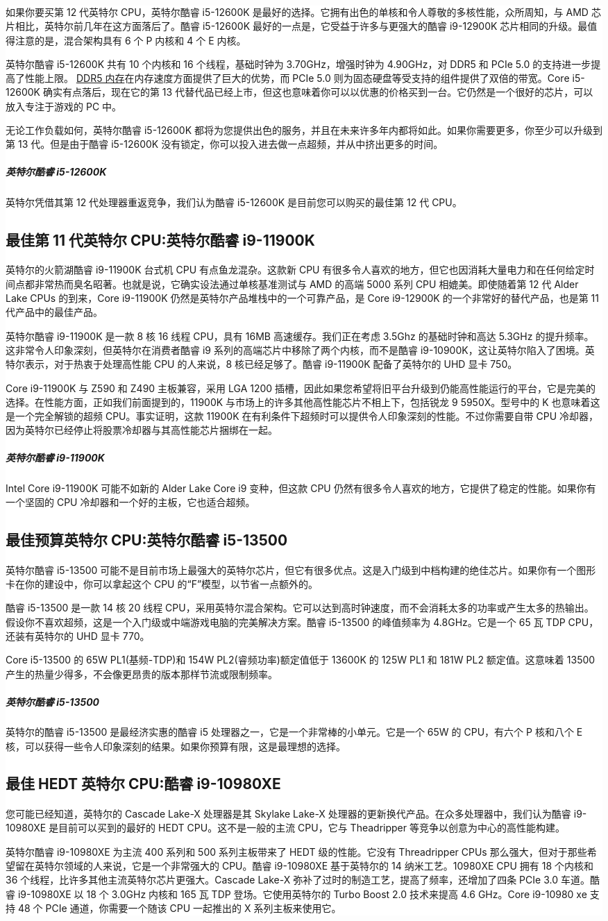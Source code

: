如果你要买第 12 代英特尔 CPU，英特尔酷睿 i5-12600K 是最好的选择。它拥有出色的单核和令人尊敬的多核性能，众所周知，与 AMD 芯片相比，英特尔前几年在这方面落后了。酷睿 i5-12600K 最好的一点是，它受益于许多与更强大的酷睿 i9-12900K 芯片相同的升级。最值得注意的是，混合架构具有 6 个 P 内核和 4 个 E 内核。

英特尔酷睿 i5-12600K 共有 10 个内核和 16 个线程，基础时钟为 3.70GHz，增强时钟为 4.90GHz，对 DDR5 和 PCIe 5.0 的支持进一步提高了性能上限。 [DDR5 内存](https://www.xda-developers.com/best-ddr5-ram/)在内存速度方面提供了巨大的优势，而 PCIe 5.0 则为固态硬盘等受支持的组件提供了双倍的带宽。Core i5-12600K 确实有点落后，现在它的第 13 代替代品已经上市，但这也意味着你可以以优惠的价格买到一台。它仍然是一个很好的芯片，可以放入专注于游戏的 PC 中。

无论工作负载如何，英特尔酷睿 i5-12600K 都将为您提供出色的服务，并且在未来许多年内都将如此。如果你需要更多，你至少可以升级到第 13 代。但是由于酷睿 i5-12600K 没有锁定，你可以投入进去做一点超频，并从中挤出更多的时间。

##### 英特尔酷睿 i5-12600K

英特尔凭借其第 12 代处理器重返竞争，我们认为酷睿 i5-12600K 是目前您可以购买的最佳第 12 代 CPU。

## 最佳第 11 代英特尔 CPU:英特尔酷睿 i9-11900K

英特尔的火箭湖酷睿 i9-11900K 台式机 CPU 有点鱼龙混杂。这款新 CPU 有很多令人喜欢的地方，但它也因消耗大量电力和在任何给定时间点都非常热而臭名昭著。也就是说，它确实设法通过单核基准测试与 AMD 的高端 5000 系列 CPU 相媲美。即使随着第 12 代 Alder Lake CPUs 的到来，Core i9-11900K 仍然是英特尔产品堆栈中的一个可靠产品，是 Core i9-12900K 的一个非常好的替代产品，也是第 11 代产品中的最佳产品。

英特尔酷睿 i9-11900K 是一款 8 核 16 线程 CPU，具有 16MB 高速缓存。我们正在考虑 3.5Ghz 的基础时钟和高达 5.3GHz 的提升频率。这非常令人印象深刻，但英特尔在消费者酷睿 i9 系列的高端芯片中移除了两个内核，而不是酷睿 i9-10900K，这让英特尔陷入了困境。英特尔表示，对于热衷于处理高性能 CPU 的人来说，8 核已经足够了。酷睿 i9-11900K 配备了英特尔的 UHD 显卡 750。

Core i9-11900K 与 Z590 和 Z490 主板兼容，采用 LGA 1200 插槽，因此如果您希望将旧平台升级到仍能高性能运行的平台，它是完美的选择。在性能方面，正如我们前面提到的，11900K 与市场上的许多其他高性能芯片不相上下，包括锐龙 9 5950X。型号中的 K 也意味着这是一个完全解锁的超频 CPU。事实证明，这款 11900K 在有利条件下超频时可以提供令人印象深刻的性能。不过你需要自带 CPU 冷却器，因为英特尔已经停止将股票冷却器与其高性能芯片捆绑在一起。

##### 英特尔酷睿 i9-11900K

Intel Core i9-11900K 可能不如新的 Alder Lake Core i9 变种，但这款 CPU 仍然有很多令人喜欢的地方，它提供了稳定的性能。如果你有一个坚固的 CPU 冷却器和一个好的主板，它也适合超频。

## 最佳预算英特尔 CPU:英特尔酷睿 i5-13500

英特尔酷睿 i5-13500 可能不是目前市场上最强大的英特尔芯片，但它有很多优点。这是入门级到中档构建的绝佳芯片。如果你有一个图形卡在你的建设中，你可以拿起这个 CPU 的“F”模型，以节省一点额外的。

酷睿 i5-13500 是一款 14 核 20 线程 CPU，采用英特尔混合架构。它可以达到高时钟速度，而不会消耗太多的功率或产生太多的热输出。假设你不喜欢超频，这是一个入门级或中端游戏电脑的完美解决方案。酷睿 i5-13500 的峰值频率为 4.8GHz。它是一个 65 瓦 TDP CPU，还装有英特尔的 UHD 显卡 770。

Core i5-13500 的 65W PL1(基频-TDP)和 154W PL2(睿频功率)额定值低于 13600K 的 125W PL1 和 181W PL2 额定值。这意味着 13500 产生的热量少得多，不会像更昂贵的版本那样节流或限制频率。

##### 英特尔酷睿 i5-13500

英特尔的酷睿 i5-13500 是最经济实惠的酷睿 i5 处理器之一，它是一个非常棒的小单元。它是一个 65W 的 CPU，有六个 P 核和八个 E 核，可以获得一些令人印象深刻的结果。如果你预算有限，这是最理想的选择。

## 最佳 HEDT 英特尔 CPU:酷睿 i9-10980XE

您可能已经知道，英特尔的 Cascade Lake-X 处理器是其 Skylake Lake-X 处理器的更新换代产品。在众多处理器中，我们认为酷睿 i9-10980XE 是目前可以买到的最好的 HEDT CPU。这不是一般的主流 CPU，它与 Theadripper 等竞争以创意为中心的高性能构建。

英特尔酷睿 i9-10980XE 为主流 400 系列和 500 系列主板带来了 HEDT 级的性能。它没有 Threadripper CPUs 那么强大，但对于那些希望留在英特尔领域的人来说，它是一个非常强大的 CPU。酷睿 i9-10980XE 基于英特尔的 14 纳米工艺。10980XE CPU 拥有 18 个内核和 36 个线程，比许多其他主流英特尔芯片更强大。Cascade Lake-X 弥补了过时的制造工艺，提高了频率，还增加了四条 PCIe 3.0 车道。酷睿 i9-10980XE 以 18 个 3.0GHz 内核和 165 瓦 TDP 登场。它使用英特尔的 Turbo Boost 2.0 技术来提高 4.6 GHz。Core i9-10980 xe 支持 48 个 PCIe 通道，你需要一个随该 CPU 一起推出的 X 系列主板来使用它。
